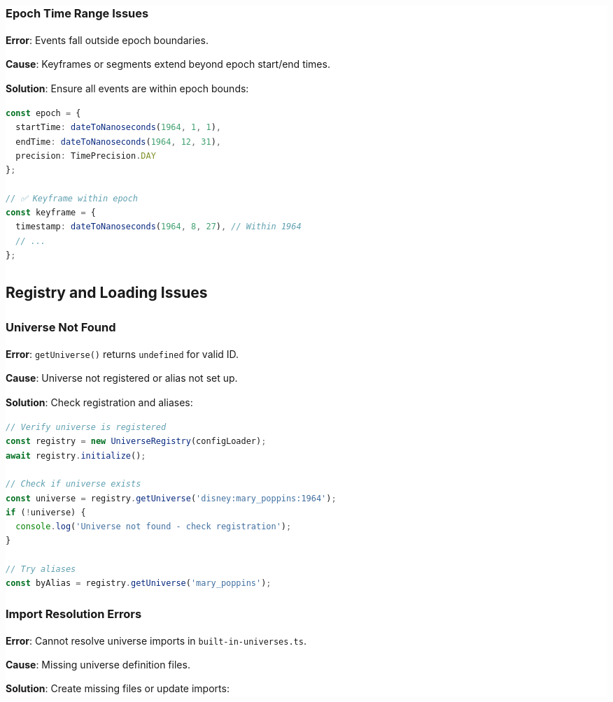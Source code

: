 ### Epoch Time Range Issues

**Error**: Events fall outside epoch boundaries.

**Cause**: Keyframes or segments extend beyond epoch start/end times.

**Solution**: Ensure all events are within epoch bounds:

```typescript
const epoch = {
  startTime: dateToNanoseconds(1964, 1, 1),
  endTime: dateToNanoseconds(1964, 12, 31),
  precision: TimePrecision.DAY
};

// ✅ Keyframe within epoch
const keyframe = {
  timestamp: dateToNanoseconds(1964, 8, 27), // Within 1964
  // ...
};
```

## Registry and Loading Issues

### Universe Not Found

**Error**: `getUniverse()` returns `undefined` for valid ID.

**Cause**: Universe not registered or alias not set up.

**Solution**: Check registration and aliases:

```typescript
// Verify universe is registered
const registry = new UniverseRegistry(configLoader);
await registry.initialize();

// Check if universe exists
const universe = registry.getUniverse('disney:mary_poppins:1964');
if (!universe) {
  console.log('Universe not found - check registration');
}

// Try aliases
const byAlias = registry.getUniverse('mary_poppins');
```

### Import Resolution Errors

**Error**: Cannot resolve universe imports in `built-in-universes.ts`.

**Cause**: Missing universe definition files.

**Solution**: Create missing files or update imports:
